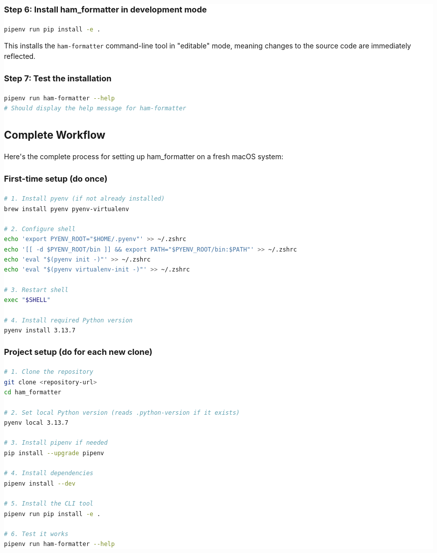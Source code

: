 ### Step 6: Install ham_formatter in development mode

```bash path=null start=null
pipenv run pip install -e .
```

This installs the `ham-formatter` command-line tool in "editable" mode, meaning changes to the source code are immediately reflected.

### Step 7: Test the installation

```bash path=null start=null
pipenv run ham-formatter --help
# Should display the help message for ham-formatter
```

## Complete Workflow

Here's the complete process for setting up ham_formatter on a fresh macOS system:

### First-time setup (do once)

```bash path=null start=null
# 1. Install pyenv (if not already installed)
brew install pyenv pyenv-virtualenv

# 2. Configure shell
echo 'export PYENV_ROOT="$HOME/.pyenv"' >> ~/.zshrc
echo '[[ -d $PYENV_ROOT/bin ]] && export PATH="$PYENV_ROOT/bin:$PATH"' >> ~/.zshrc
echo 'eval "$(pyenv init -)"' >> ~/.zshrc
echo 'eval "$(pyenv virtualenv-init -)"' >> ~/.zshrc

# 3. Restart shell
exec "$SHELL"

# 4. Install required Python version
pyenv install 3.13.7
```

### Project setup (do for each new clone)

```bash path=null start=null
# 1. Clone the repository
git clone <repository-url>
cd ham_formatter

# 2. Set local Python version (reads .python-version if it exists)
pyenv local 3.13.7

# 3. Install pipenv if needed
pip install --upgrade pipenv

# 4. Install dependencies
pipenv install --dev

# 5. Install the CLI tool
pipenv run pip install -e .

# 6. Test it works
pipenv run ham-formatter --help
```
